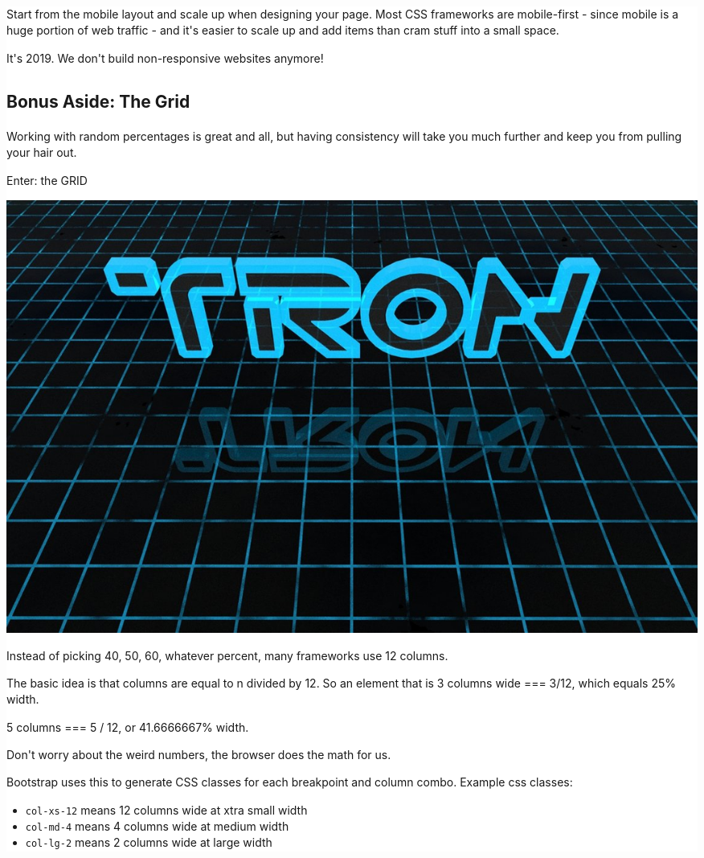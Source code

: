 Start from the mobile layout and scale up when designing your page. Most CSS
frameworks are mobile-first - since mobile is a huge portion of web traffic - and it's
easier to scale up and add items than cram stuff into a small space.

It's 2019. We don't build non-responsive websites anymore!

## Bonus Aside: The Grid

Working with random percentages is great and all, but having consistency will
take you much further and keep you from pulling your hair out.

Enter: the GRID

![THE GRID](./images/tron_grid.jpg)

Instead of picking 40, 50, 60, whatever percent, many frameworks use 12 columns.

The basic idea is that columns are equal to n divided by 12. So an element that
is 3 columns wide === 3/12, which equals 25% width.

5 columns === 5 / 12, or 41.6666667% width.

Don't worry about the weird numbers, the browser does the math for us.

Bootstrap uses this to generate CSS classes for each breakpoint and column
combo. Example css classes:

- `col-xs-12` means 12 columns wide at xtra small width
- `col-md-4` means 4 columns wide at medium width
- `col-lg-2` means 2 columns wide at large width
